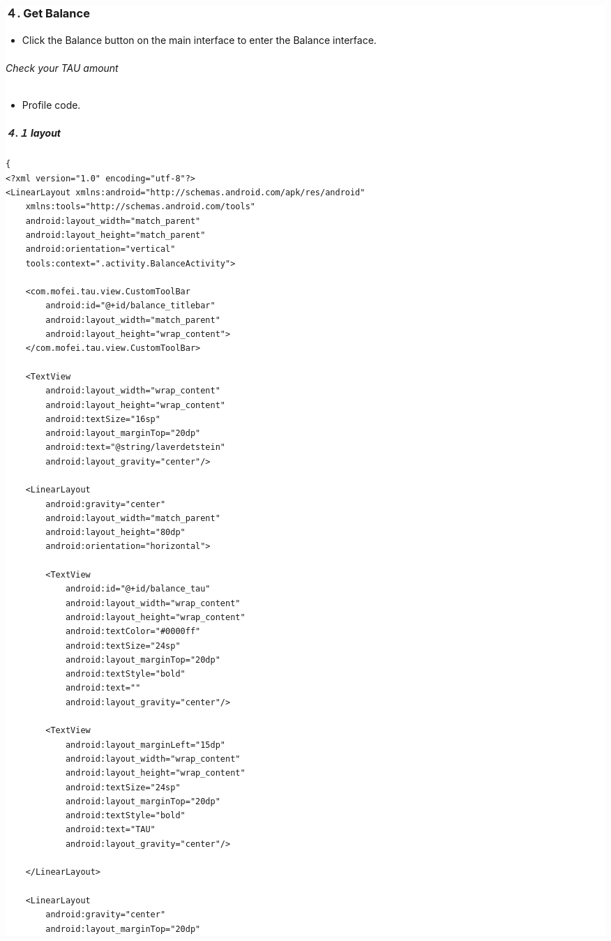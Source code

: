 
### **４. Get Balance** 
- Click the Balance button on the main interface to enter the Balance interface.
######  Check your TAU amount
- Profile code.

##### ４.１ layout

``` 
{
<?xml version="1.0" encoding="utf-8"?>
<LinearLayout xmlns:android="http://schemas.android.com/apk/res/android"
    xmlns:tools="http://schemas.android.com/tools"
    android:layout_width="match_parent"
    android:layout_height="match_parent"
    android:orientation="vertical"
    tools:context=".activity.BalanceActivity">

    <com.mofei.tau.view.CustomToolBar
        android:id="@+id/balance_titlebar"
        android:layout_width="match_parent"
        android:layout_height="wrap_content">
    </com.mofei.tau.view.CustomToolBar>

    <TextView
        android:layout_width="wrap_content"
        android:layout_height="wrap_content"
        android:textSize="16sp"
        android:layout_marginTop="20dp"
        android:text="@string/laverdetstein"
        android:layout_gravity="center"/>
		
    <LinearLayout
        android:gravity="center"
        android:layout_width="match_parent"
        android:layout_height="80dp"
        android:orientation="horizontal">
		
        <TextView
            android:id="@+id/balance_tau"
            android:layout_width="wrap_content"
            android:layout_height="wrap_content"
            android:textColor="#0000ff"
            android:textSize="24sp"
            android:layout_marginTop="20dp"
            android:textStyle="bold"
            android:text=""
            android:layout_gravity="center"/>
			
        <TextView
            android:layout_marginLeft="15dp"
            android:layout_width="wrap_content"
            android:layout_height="wrap_content"
            android:textSize="24sp"
            android:layout_marginTop="20dp"
            android:textStyle="bold"
            android:text="TAU"
            android:layout_gravity="center"/>

    </LinearLayout>

    <LinearLayout
        android:gravity="center"
        android:layout_marginTop="20dp"
```